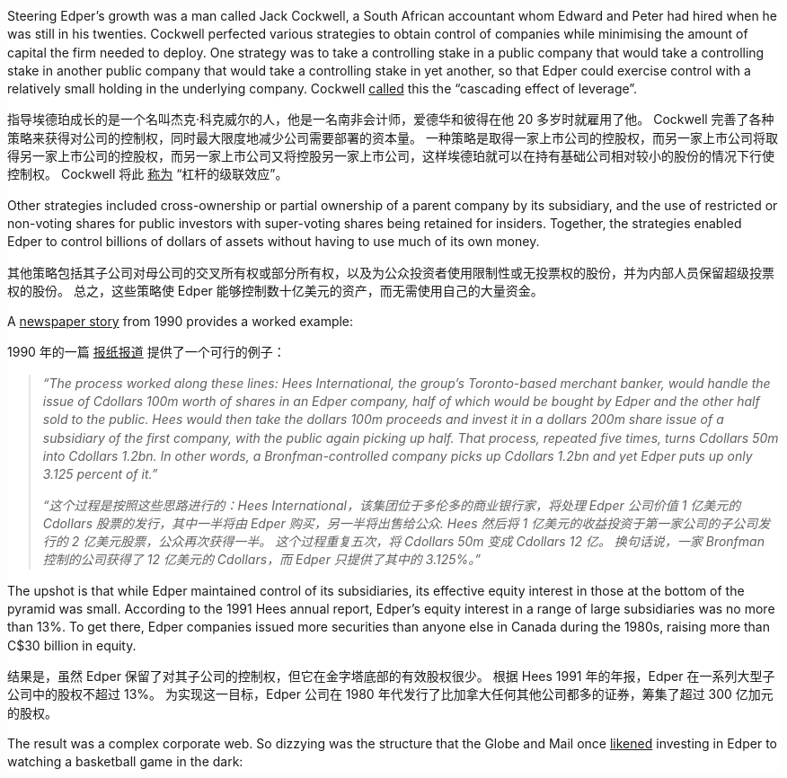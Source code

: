 Steering Edper’s growth was a man called Jack Cockwell, a South African accountant whom Edward and Peter had hired when he was still in his twenties. Cockwell perfected various strategies to obtain control of companies while minimising the amount of capital the firm needed to deploy. One strategy was to take a controlling stake in a public company that would take a controlling stake in another public company that would take a controlling stake in yet another, so that Edper could exercise control with a relatively small holding in the underlying company. Cockwell [called](https://www.nytimes.com/1992/05/24/business/the-bronfmans-leveraged-leviathan.html) this the “cascading effect of leverage”.

指导埃德珀成长的是一个名叫杰克·科克威尔的人，他是一名南非会计师，爱德华和彼得在他 20 多岁时就雇用了他。 Cockwell 完善了各种策略来获得对公司的控制权，同时最大限度地减少公司需要部署的资本量。 一种策略是取得一家上市公司的控股权，而另一家上市公司将取得另一家上市公司的控股权，而另一家上市公司又将控股另一家上市公司，这样埃德珀就可以在持有基础公司相对较小的股份的情况下行使控制权。 Cockwell 将此 [称为](https://www.nytimes.com/1992/05/24/business/the-bronfmans-leveraged-leviathan.html) “杠杆的级联效应”。

Other strategies included cross-ownership or partial ownership of a parent company by its subsidiary, and the use of restricted or non-voting shares for public investors with super-voting shares being retained for insiders. Together, the strategies enabled Edper to control billions of dollars of assets without having to use much of its own money.

其他策略包括其子公司对母公司的交叉所有权或部分所有权，以及为公众投资者使用限制性或无投票权的股份，并为内部人员保留超级投票权的股份。 总之，这些策略使 Edper 能够控制数十亿美元的资产，而无需使用自己的大量资金。

A [newspaper story](https://www.independent.co.uk/news/business/legacy-of-a-bootlegger-canada-s-giant-edper-conglomerate-created-by-the-outcast-cousins-of-the-bronfman-drinks-dynasty-is-in-trouble-and-may-be-slipping-into-unfamiliar-hands-adam-corelli-reports-1473003.html) from 1990 provides a worked example:

1990 年的一篇 [报纸报道](https://www.independent.co.uk/news/business/legacy-of-a-bootlegger-canada-s-giant-edper-conglomerate-created-by-the-outcast-cousins-of-the-bronfman-drinks-dynasty-is-in-trouble-and-may-be-slipping-into-unfamiliar-hands-adam-corelli-reports-1473003.html) 提供了一个可行的例子：

> _“The process worked along these lines: Hees International, the group’s Toronto-based merchant banker, would handle the issue of Cdollars 100m worth of shares in an Edper company, half of which would be bought by Edper and the other half sold to the public. Hees would then take the dollars 100m proceeds and invest it in a dollars 200m share issue of a subsidiary of the first company, with the public again picking up half. That process, repeated five times, turns Cdollars 50m into Cdollars 1.2bn. In other words, a Bronfman-controlled company picks up Cdollars 1.2bn and yet Edper puts up only 3.125 percent of it.”_
> 
> _“这个过程是按照这些思路进行的：Hees International，该集团位于多伦多的商业银行家，将处理 Edper 公司价值 1 亿美元的 Cdollars 股票的发行，其中一半将由 Edper 购买，另一半将出售给公众. Hees 然后将 1 亿美元的收益投资于第一家公司的子公司发行的 2 亿美元股票，公众再次获得一半。 这个过程重复五次，将 Cdollars 50m 变成 Cdollars 12 亿。 换句话说，一家 Bronfman 控制的公司获得了 12 亿美元的 Cdollars，而 Edper 只提供了其中的 3.125%。”_

The upshot is that while Edper maintained control of its subsidiaries, its effective equity interest in those at the bottom of the pyramid was small. According to the 1991 Hees annual report, Edper’s equity interest in a range of large subsidiaries was no more than 13%. To get there, Edper companies issued more securities than anyone else in Canada during the 1980s, raising more than C$30 billion in equity.

结果是，虽然 Edper 保留了对其子公司的控制权，但它在金字塔底部的有效股权很少。 根据 Hees 1991 年的年报，Edper 在一系列大型子公司中的股权不超过 13%。 为实现这一目标，Edper 公司在 1980 年代发行了比加拿大任何其他公司都多的证券，筹集了超过 300 亿加元的股权。

The result was a complex corporate web. So dizzying was the structure that the Globe and Mail once [likened](https://brookfield.substack.com/p/an-introduction-to-edper-and-brookfield-899) investing in Edper to watching a basketball game in the dark:
